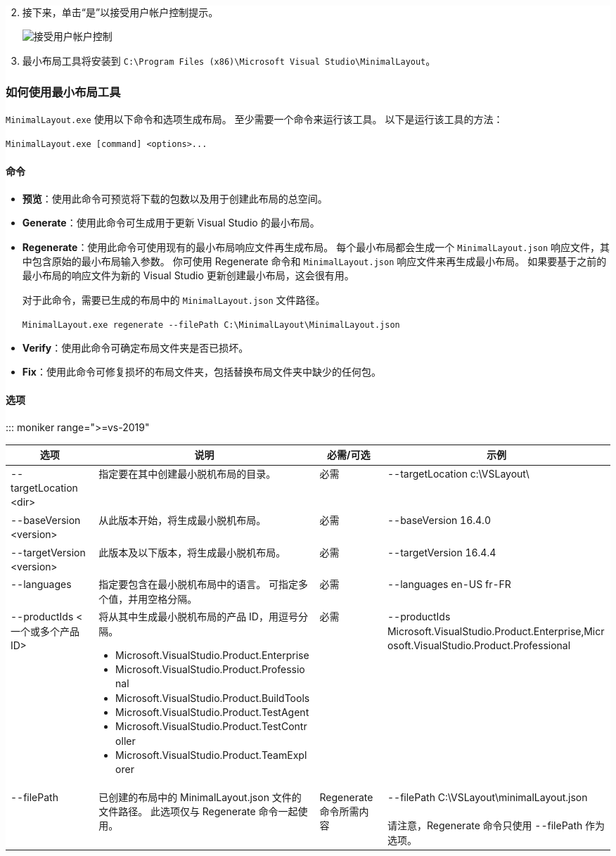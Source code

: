  2. 接下来，单击“是”以接受用户帐户控制提示。

     ![接受用户帐户控制](media/accept-user-account-control.png)

 3. 最小布局工具将安装到 `C:\Program Files (x86)\Microsoft Visual Studio\MinimalLayout`。

### <a name="how-to-use-the-minimal-layout-tool"></a>如何使用最小布局工具

`MinimalLayout.exe` 使用以下命令和选项生成布局。 至少需要一个命令来运行该工具。 以下是运行该工具的方法：

```MinimalLayout.exe [command] <options>...```

#### <a name="commands"></a>命令

* **预览**：使用此命令可预览将下载的包数以及用于创建此布局的总空间。
* **Generate**：使用此命令可生成用于更新 Visual Studio 的最小布局。
* **Regenerate**：使用此命令可使用现有的最小布局响应文件再生成布局。 每个最小布局都会生成一个 `MinimalLayout.json` 响应文件，其中包含原始的最小布局输入参数。 你可使用 Regenerate 命令和 `MinimalLayout.json` 响应文件来再生成最小布局。 如果要基于之前的最小布局的响应文件为新的 Visual Studio 更新创建最小布局，这会很有用。

   对于此命令，需要已生成的布局中的 `MinimalLayout.json` 文件路径。

   ```shell
   MinimalLayout.exe regenerate --filePath C:\MinimalLayout\MinimalLayout.json
   ```

* **Verify**：使用此命令可确定布局文件夹是否已损坏。
* **Fix**：使用此命令可修复损坏的布局文件夹，包括替换布局文件夹中缺少的任何包。

#### <a name="options"></a>选项

::: moniker range=">=vs-2019"

| 选项                                             | 说明                                                                                                                                                                                                                                                                                                                                                                                                                                 | 必需/可选               | 示例                                                                                                                                                          |
|-----------------------------------------------------|---------------------------------------------------------------------------------------------------------------------------------------------------------------------------------------------------------------------------------------------------------------------------------------------------------------------------------------------------------------------------------------------------------------------------------------------|---------------------------------|------------------------------------------------------------------------------------------------------------------------------------------------------------------|
| --targetLocation &lt;dir&gt;                        | 指定要在其中创建最小脱机布局的目录。                                                                                                                                                                                                                                                                                                                                                                          | 必需                        | --targetLocation c:\VSLayout\                                                                                                                                    |
| --baseVersion &lt;version&gt;                       | 从此版本开始，将生成最小脱机布局。                                                                                                                                                                                                                                                                                                                                                                    | 必需                        | --baseVersion 16.4.0                                                                                                                                             |
| --targetVersion &lt;version&gt;                     | 此版本及以下版本，将生成最小脱机布局。                                                                                                                                                                                                                                                                                                                                                              | 必需                        | --targetVersion 16.4.4                                                                                                                                           |
| --languages                                         | 指定要包含在最小脱机布局中的语言。 可指定多个值，并用空格分隔。                                                                                                                                                                                                                                                                                                                    | 必需                        | --languages en-US fr-FR                                                                                                                                          |
| --productIds &lt;一个或多个产品 ID&gt;        | 将从其中生成最小脱机布局的产品 ID，用逗号分隔。 <br> <ul><li>Microsoft.VisualStudio.Product.Enterprise</li><li>Microsoft.VisualStudio.Product.Professional</li><li>Microsoft.VisualStudio.Product.BuildTools</li><li>Microsoft.VisualStudio.Product.TestAgent</li><li>Microsoft.VisualStudio.Product.TestController</li><li>Microsoft.VisualStudio.Product.TeamExplorer</li></ul> | 必需                        | --productIds Microsoft.VisualStudio.Product.Enterprise,Microsoft.VisualStudio.Product.Professional                                                               |
| --filePath                                          | 已创建的布局中的 MinimalLayout.json 文件的文件路径。 此选项仅与 Regenerate 命令一起使用。                                                                                                                                                                                                                                                                                                          | Regenerate 命令所需内容 | --filePath C:\VSLayout\minimalLayout.json <br><br> 请注意，Regenerate 命令只使用 --filePath 作为选项。                                      |